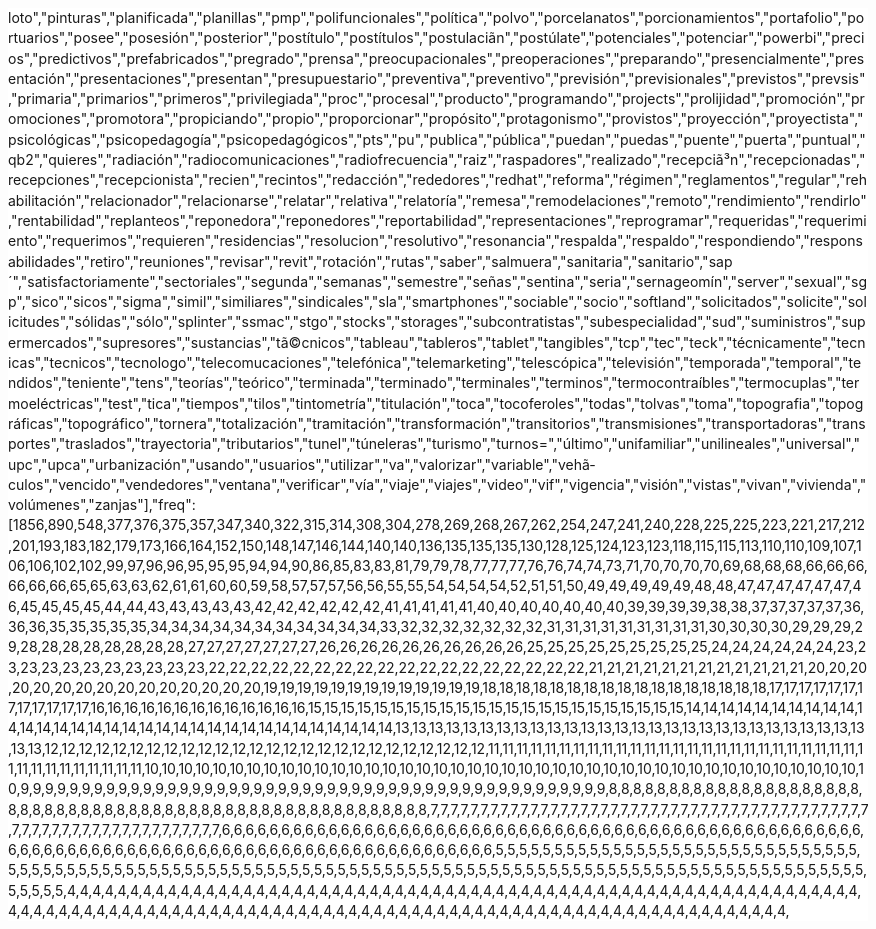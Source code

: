 loto","pinturas","planificada","planillas","pmp","polifuncionales","política","polvo","porcelanatos","porcionamientos","portafolio","portuarios","posee","posesión","posterior","postítulo","postítulos","postulaciãn","postúlate","potenciales","potenciar","powerbi","precios","predictivos","prefabricados","pregrado","prensa","preocupacionales","preoperaciones","preparando","presencialmente","presentación","presentaciones","presentan","presupuestario","preventiva","preventivo","previsión","previsionales","previstos","prevsis","primaria","primarios","primeros","privilegiada","proc","procesal","producto","programando","projects","prolijidad","promoción","promociones","promotora","propiciando","propio","proporcionar","propósito","protagonismo","provistos","proyección","proyectista","psicológicas","psicopedagogía","psicopedagógicos","pts","pu","publica","pública","puedan","puedas","puente","puerta","puntual","qb2","quieres","radiación","radiocomunicaciones","radiofrecuencia","raiz","raspadores","realizado","recepciã³n","recepcionadas","recepciones","recepcionista","recien","recintos","redacción","rededores","redhat","reforma","régimen","reglamentos","regular","rehabilitación","relacionador","relacionarse","relatar","relativa","relatoría","remesa","remodelaciones","remoto","rendimiento","rendirlo","rentabilidad","replanteos","reponedora","reponedores","reportabilidad","representaciones","reprogramar","requeridas","requerimiento","requerimos","requieren","residencias","resolucion","resolutivo","resonancia","respalda","respaldo","respondiendo","responsabilidades","retiro","reuniones","revisar","revit","rotación","rutas","saber","salmuera","sanitaria","sanitario","sap´","satisfactoriamente","sectoriales","segunda","semanas","semestre","señas","sentina","seria","sernageomín","server","sexual","sgp","sico","sicos","sigma","simil","similiares","sindicales","sla","smartphones","sociable","socio","softland","solicitados","solicite","solicitudes","sólidas","sólo","splinter","ssmac","stgo","stocks","storages","subcontratistas","subespecialidad","sud","suministros","supermercados","supresores","sustancias","tã©cnicos","tableau","tableros","tablet","tangibles","tcp","tec","teck","técnicamente","tecnicas","tecnicos","tecnologo","telecomucaciones","telefónica","telemarketing","telescópica","televisión","temporada","temporal","tendidos","teniente","tens","teorías","teórico","terminada","terminado","terminales","terminos","termocontraíbles","termocuplas","termoeléctricas","test","tica","tiempos","tilos","tintometría","titulación","toca","tocoferoles","todas","tolvas","toma","topografia","topográficas","topográfico","tornera","totalización","tramitación","transformación","transitorios","transmisiones","transportadoras","transportes","traslados","trayectoria","tributarios","tunel","túneleras","turismo","turnos=","último","unifamiliar","unilineales","universal","upc","upca","urbanización","usando","usuarios","utilizar","va","valorizar","variable","vehã­culos","vencido","vendedores","ventana","verificar","vía","viaje","viajes","video","vif","vigencia","visión","vistas","vivan","vivienda","volúmenes","zanjas"],"freq":[1856,890,548,377,376,375,357,347,340,322,315,314,308,304,278,269,268,267,262,254,247,241,240,228,225,225,223,221,217,212,201,193,183,182,179,173,166,164,152,150,148,147,146,144,140,140,136,135,135,135,130,128,125,124,123,123,118,115,115,113,110,110,109,107,106,106,102,102,99,97,96,96,95,95,95,94,94,90,86,85,83,83,81,79,79,78,77,77,77,76,76,74,74,73,71,70,70,70,70,69,68,68,68,66,66,66,66,66,66,65,65,63,63,62,61,61,60,60,59,58,57,57,57,56,56,55,55,54,54,54,54,52,51,51,50,49,49,49,49,49,48,48,47,47,47,47,47,47,46,45,45,45,45,44,44,43,43,43,43,43,42,42,42,42,42,42,41,41,41,41,41,40,40,40,40,40,40,40,39,39,39,39,38,38,37,37,37,37,37,36,36,36,35,35,35,35,35,34,34,34,34,34,34,34,34,34,34,34,33,32,32,32,32,32,32,32,31,31,31,31,31,31,31,31,31,30,30,30,30,29,29,29,29,28,28,28,28,28,28,28,28,27,27,27,27,27,27,27,26,26,26,26,26,26,26,26,26,26,25,25,25,25,25,25,25,25,25,24,24,24,24,24,24,23,23,23,23,23,23,23,23,23,23,23,22,22,22,22,22,22,22,22,22,22,22,22,22,22,22,22,22,22,21,21,21,21,21,21,21,21,21,21,21,21,20,20,20,20,20,20,20,20,20,20,20,20,20,20,20,19,19,19,19,19,19,19,19,19,19,19,19,19,18,18,18,18,18,18,18,18,18,18,18,18,18,18,18,18,18,17,17,17,17,17,17,17,17,17,17,17,17,16,16,16,16,16,16,16,16,16,16,16,16,16,15,15,15,15,15,15,15,15,15,15,15,15,15,15,15,15,15,15,15,15,15,15,15,14,14,14,14,14,14,14,14,14,14,14,14,14,14,14,14,14,14,14,14,14,14,14,14,14,14,14,14,14,14,14,14,14,13,13,13,13,13,13,13,13,13,13,13,13,13,13,13,13,13,13,13,13,13,13,13,13,13,13,13,13,13,13,12,12,12,12,12,12,12,12,12,12,12,12,12,12,12,12,12,12,12,12,12,12,12,12,12,12,11,11,11,11,11,11,11,11,11,11,11,11,11,11,11,11,11,11,11,11,11,11,11,11,11,11,11,11,11,11,11,11,11,11,11,11,10,10,10,10,10,10,10,10,10,10,10,10,10,10,10,10,10,10,10,10,10,10,10,10,10,10,10,10,10,10,10,10,10,10,10,10,10,10,10,10,10,10,10,9,9,9,9,9,9,9,9,9,9,9,9,9,9,9,9,9,9,9,9,9,9,9,9,9,9,9,9,9,9,9,9,9,9,9,9,9,9,9,9,9,9,9,9,9,9,9,9,8,8,8,8,8,8,8,8,8,8,8,8,8,8,8,8,8,8,8,8,8,8,8,8,8,8,8,8,8,8,8,8,8,8,8,8,8,8,8,8,8,8,8,8,8,8,8,8,8,8,8,8,8,8,8,8,7,7,7,7,7,7,7,7,7,7,7,7,7,7,7,7,7,7,7,7,7,7,7,7,7,7,7,7,7,7,7,7,7,7,7,7,7,7,7,7,7,7,7,7,7,7,7,7,7,7,7,7,7,7,7,7,7,7,7,7,7,7,7,7,7,6,6,6,6,6,6,6,6,6,6,6,6,6,6,6,6,6,6,6,6,6,6,6,6,6,6,6,6,6,6,6,6,6,6,6,6,6,6,6,6,6,6,6,6,6,6,6,6,6,6,6,6,6,6,6,6,6,6,6,6,6,6,6,6,6,6,6,6,6,6,6,6,6,6,6,6,6,6,6,6,6,6,6,6,6,6,6,6,6,6,6,6,6,6,6,5,5,5,5,5,5,5,5,5,5,5,5,5,5,5,5,5,5,5,5,5,5,5,5,5,5,5,5,5,5,5,5,5,5,5,5,5,5,5,5,5,5,5,5,5,5,5,5,5,5,5,5,5,5,5,5,5,5,5,5,5,5,5,5,5,5,5,5,5,5,5,5,5,5,5,5,5,5,5,5,5,5,5,5,5,5,5,5,5,5,5,5,5,5,5,5,5,5,5,5,5,5,5,5,5,5,5,5,5,4,4,4,4,4,4,4,4,4,4,4,4,4,4,4,4,4,4,4,4,4,4,4,4,4,4,4,4,4,4,4,4,4,4,4,4,4,4,4,4,4,4,4,4,4,4,4,4,4,4,4,4,4,4,4,4,4,4,4,4,4,4,4,4,4,4,4,4,4,4,4,4,4,4,4,4,4,4,4,4,4,4,4,4,4,4,4,4,4,4,4,4,4,4,4,4,4,4,4,4,4,4,4,4,4,4,4,4,4,4,4,4,4,4,4,4,4,4,4,4,4,4,4,4,4,